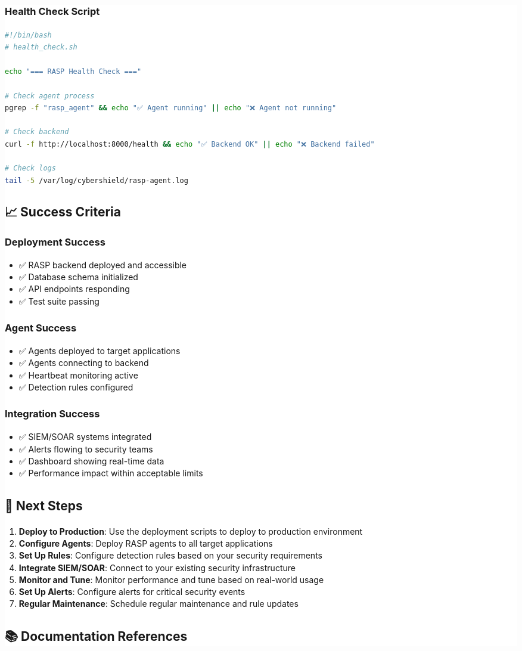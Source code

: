 ### Health Check Script
```bash
#!/bin/bash
# health_check.sh

echo "=== RASP Health Check ==="

# Check agent process
pgrep -f "rasp_agent" && echo "✅ Agent running" || echo "❌ Agent not running"

# Check backend
curl -f http://localhost:8000/health && echo "✅ Backend OK" || echo "❌ Backend failed"

# Check logs
tail -5 /var/log/cybershield/rasp-agent.log
```

## 📈 Success Criteria

### Deployment Success
- ✅ RASP backend deployed and accessible
- ✅ Database schema initialized
- ✅ API endpoints responding
- ✅ Test suite passing

### Agent Success
- ✅ Agents deployed to target applications
- ✅ Agents connecting to backend
- ✅ Heartbeat monitoring active
- ✅ Detection rules configured

### Integration Success
- ✅ SIEM/SOAR systems integrated
- ✅ Alerts flowing to security teams
- ✅ Dashboard showing real-time data
- ✅ Performance impact within acceptable limits

## 🎯 Next Steps

1. **Deploy to Production**: Use the deployment scripts to deploy to production environment
2. **Configure Agents**: Deploy RASP agents to all target applications
3. **Set Up Rules**: Configure detection rules based on your security requirements
4. **Integrate SIEM/SOAR**: Connect to your existing security infrastructure
5. **Monitor and Tune**: Monitor performance and tune based on real-world usage
6. **Set Up Alerts**: Configure alerts for critical security events
7. **Regular Maintenance**: Schedule regular maintenance and rule updates

## 📚 Documentation References
